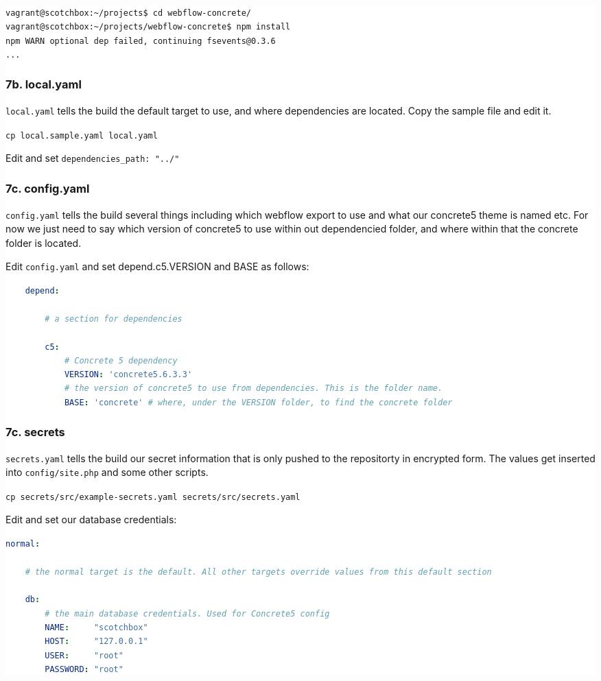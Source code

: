 ```bash
vagrant@scotchbox:~/projects$ cd webflow-concrete/
vagrant@scotchbox:~/projects/webflow-concrete$ npm install
npm WARN optional dep failed, continuing fsevents@0.3.6
...

```

### 7b. local.yaml

`local.yaml` tells the build the default target to use, and where dependencies are located.
Copy the sample file and edit it.

`cp local.sample.yaml local.yaml`

Edit and set `dependencies_path: "../"`

### 7c. config.yaml

`config.yaml` tells the build several things including which webflow export to use and what our concrete5 theme is named etc.
For now we just need to say which version of concrete5 to use within out dependencied folder, and where within that the concrete folder is located.

Edit `config.yaml` and set depend.c5.VERSION and BASE as follows:

```yaml
    depend:

        # a section for dependencies

        c5:
            # Concrete 5 dependency
            VERSION: 'concrete5.6.3.3'
            # the version of concrete5 to use from dependencies. This is the folder name.
            BASE: 'concrete' # where, under the VERSION folder, to find the concrete folder
```


### 7c. secrets

`secrets.yaml` tells the build our secret information that is only pushed to the repositorty in encrypted form.
The values get inserted into `config/site.php` and some other scripts.

`cp secrets/src/example-secrets.yaml secrets/src/secrets.yaml`

Edit and set our database credentials:

```yaml
normal:

    # the normal target is the default. All other targets override values from this default section

    db:
        # the main database credentials. Used for Concrete5 config
        NAME:     "scotchbox"
        HOST:     "127.0.0.1"
        USER:     "root"
        PASSWORD: "root"

```
